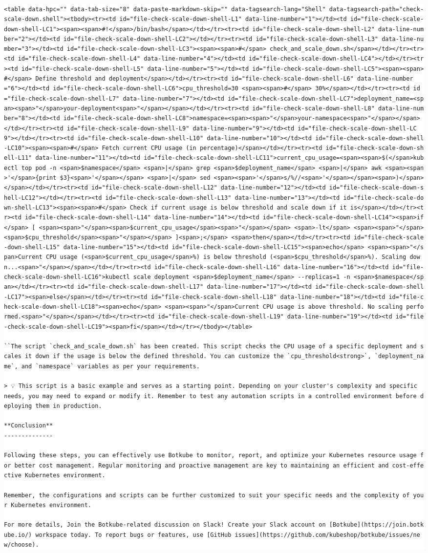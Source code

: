 ```
<table data-hpc="" data-tab-size="8" data-paste-markdown-skip="" data-tagsearch-lang="Shell" data-tagsearch-path="check-scale-down.shell"><tbody><tr><td id="file-check-scale-down-shell-L1" data-line-number="1"></td><td id="file-check-scale-down-shell-LC1"><span><span>#!</span>/bin/bash</span></td></tr><tr><td id="file-check-scale-down-shell-L2" data-line-number="2"></td><td id="file-check-scale-down-shell-LC2"></td></tr><tr><td id="file-check-scale-down-shell-L3" data-line-number="3"></td><td id="file-check-scale-down-shell-LC3"><span><span>#</span> check_and_scale_down.sh</span></td></tr><tr><td id="file-check-scale-down-shell-L4" data-line-number="4"></td><td id="file-check-scale-down-shell-LC4"></td></tr><tr><td id="file-check-scale-down-shell-L5" data-line-number="5"></td><td id="file-check-scale-down-shell-LC5"><span><span>#</span> Define threshold and deployment</span></td></tr><tr><td id="file-check-scale-down-shell-L6" data-line-number="6"></td><td id="file-check-scale-down-shell-LC6">cpu_threshold=30 <span><span>#</span> 30%</span></td></tr><tr><td id="file-check-scale-down-shell-L7" data-line-number="7"></td><td id="file-check-scale-down-shell-LC7">deployment_name=<span><span>"</span>your-deployment<span>"</span></span></td></tr><tr><td id="file-check-scale-down-shell-L8" data-line-number="8"></td><td id="file-check-scale-down-shell-LC8">namespace=<span><span>"</span>your-namespace<span>"</span></span></td></tr><tr><td id="file-check-scale-down-shell-L9" data-line-number="9"></td><td id="file-check-scale-down-shell-LC9"></td></tr><tr><td id="file-check-scale-down-shell-L10" data-line-number="10"></td><td id="file-check-scale-down-shell-LC10"><span><span>#</span> Fetch current CPU usage (in percentage)</span></td></tr><tr><td id="file-check-scale-down-shell-L11" data-line-number="11"></td><td id="file-check-scale-down-shell-LC11">current_cpu_usage=<span><span>$(</span>kubectl top pod -n <span>$namespace</span> <span>|</span> grep <span>$deployment_name</span> <span>|</span> awk <span><span>'</span>{print $3}<span>'</span></span> <span>|</span> sed <span><span>'</span>s/%//<span>'</span></span><span>)</span></span></td></tr><tr><td id="file-check-scale-down-shell-L12" data-line-number="12"></td><td id="file-check-scale-down-shell-LC12"></td></tr><tr><td id="file-check-scale-down-shell-L13" data-line-number="13"></td><td id="file-check-scale-down-shell-LC13"><span><span>#</span> Check if current usage is below threshold and scale down if it is</span></td></tr><tr><td id="file-check-scale-down-shell-L14" data-line-number="14"></td><td id="file-check-scale-down-shell-LC14"><span>if</span> [ <span><span>"</span><span>$current_cpu_usage</span><span>"</span></span> <span>-lt</span> <span><span>"</span><span>$cpu_threshold</span><span>"</span></span> ]<span>;</span> <span>then</span></td></tr><tr><td id="file-check-scale-down-shell-L15" data-line-number="15"></td><td id="file-check-scale-down-shell-LC15"><span>echo</span> <span><span>"</span>Current CPU usage (<span>$current_cpu_usage</span>%) is below threshold (<span>$cpu_threshold</span>%). Scaling down...<span>"</span></span></td></tr><tr><td id="file-check-scale-down-shell-L16" data-line-number="16"></td><td id="file-check-scale-down-shell-LC16">kubectl scale deployment <span>$deployment_name</span> --replicas=1 -n <span>$namespace</span></td></tr><tr><td id="file-check-scale-down-shell-L17" data-line-number="17"></td><td id="file-check-scale-down-shell-LC17"><span>else</span></td></tr><tr><td id="file-check-scale-down-shell-L18" data-line-number="18"></td><td id="file-check-scale-down-shell-LC18"><span>echo</span> <span><span>"</span>Current CPU usage is above threshold. No scaling performed.<span>"</span></span></td></tr><tr><td id="file-check-scale-down-shell-L19" data-line-number="19"></td><td id="file-check-scale-down-shell-LC19"><span>fi</span></td></tr></tbody></table>

`‍`The script `check_and_scale_down.sh` has been created. This script checks the CPU usage of a specific deployment and scales it down if the usage is below the defined threshold. You can customize the `cpu_threshold<strong>`, `deployment_name`, and `namespace` variables as per your requirements.

> 💡 This script is a basic example and serves as a starting point. Depending on your cluster's complexity and specific needs, you may need to expand or modify it. Remember to test any automation scripts in a controlled environment before deploying them in production.

**Conclusion**
--------------

Following these steps, you can effectively use Botkube to monitor, report, and optimize your Kubernetes resource usage for better cost management. Regular monitoring and proactive management are key to maintaining an efficient and cost-effective Kubernetes environment.

Remember, the configurations and scripts can be further customized to suit your specific needs and the complexity of your Kubernetes environment.

For more details, Join the Botkube-related discussion on Slack! Create your Slack account on [Botkube](https://join.botkube.io/) workspace today. To report bugs or features, use [GitHub issues](https://github.com/kubeshop/botkube/issues/new/choose).

